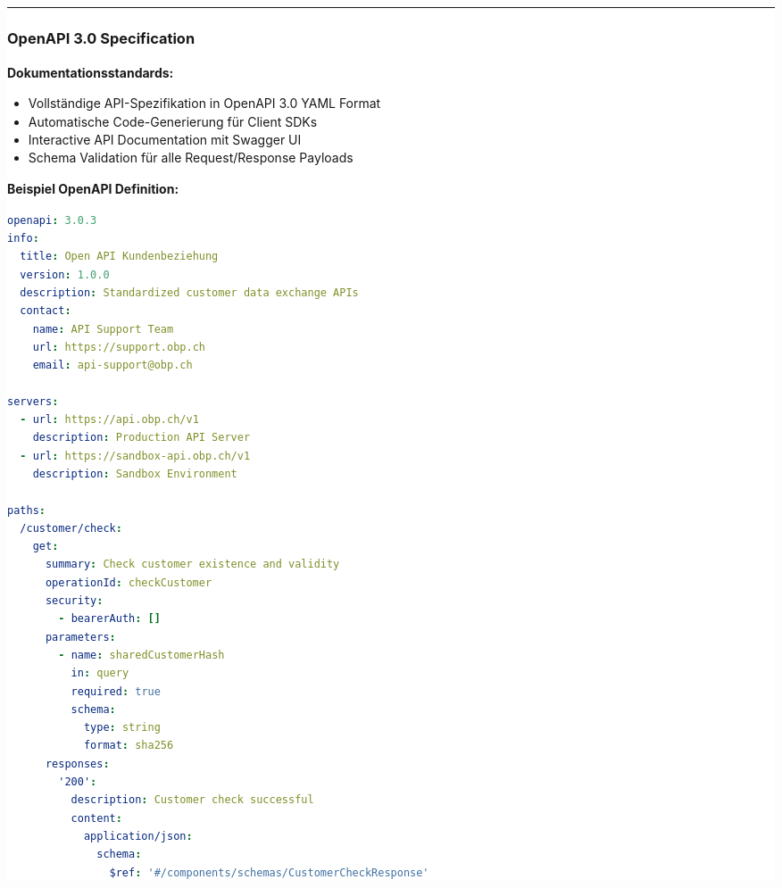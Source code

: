 ```json
```

---

### OpenAPI 3.0 Specification

**Dokumentationsstandards:**
- Vollständige API-Spezifikation in OpenAPI 3.0 YAML Format
- Automatische Code-Generierung für Client SDKs
- Interactive API Documentation mit Swagger UI
- Schema Validation für alle Request/Response Payloads

**Beispiel OpenAPI Definition:**
```yaml
openapi: 3.0.3
info:
  title: Open API Kundenbeziehung
  version: 1.0.0
  description: Standardized customer data exchange APIs
  contact:
    name: API Support Team
    url: https://support.obp.ch
    email: api-support@obp.ch

servers:
  - url: https://api.obp.ch/v1
    description: Production API Server
  - url: https://sandbox-api.obp.ch/v1
    description: Sandbox Environment

paths:
  /customer/check:
    get:
      summary: Check customer existence and validity
      operationId: checkCustomer
      security:
        - bearerAuth: []
      parameters:
        - name: sharedCustomerHash
          in: query
          required: true
          schema:
            type: string
            format: sha256
      responses:
        '200':
          description: Customer check successful
          content:
            application/json:
              schema:
                $ref: '#/components/schemas/CustomerCheckResponse'
```
